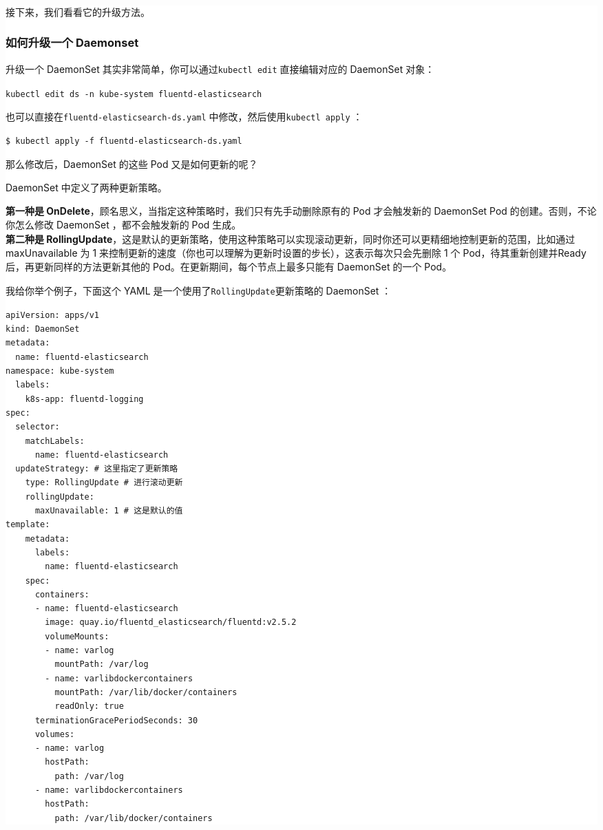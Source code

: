 接下来，我们看看它的升级方法。

### 如何升级一个 Daemonset

升级一个 DaemonSet 其实非常简单，你可以通过`kubectl edit` 直接编辑对应的 DaemonSet 对象：

```
kubectl edit ds -n kube-system fluentd-elasticsearch
```

也可以直接在`fluentd-elasticsearch-ds.yaml` 中修改，然后使用`kubectl apply` ：

```
$ kubectl apply -f fluentd-elasticsearch-ds.yaml
```

那么修改后，DaemonSet 的这些 Pod 又是如何更新的呢？

DaemonSet 中定义了两种更新策略。

**第一种是 OnDelete**，顾名思义，当指定这种策略时，我们只有先手动删除原有的 Pod 才会触发新的 DaemonSet Pod 的创建。否则，不论你怎么修改 DaemonSet ，都不会触发新的 Pod 生成。  
**第二种是 RollingUpdate**，这是默认的更新策略，使用这种策略可以实现滚动更新，同时你还可以更精细地控制更新的范围，比如通过 maxUnavailable 为 1 来控制更新的速度（你也可以理解为更新时设置的步长），这表示每次只会先删除 1 个 Pod，待其重新创建并Ready 后，再更新同样的方法更新其他的 Pod。在更新期间，每个节点上最多只能有 DaemonSet 的一个 Pod。

我给你举个例子，下面这个 YAML 是一个使用了`RollingUpdate`更新策略的 DaemonSet ：

```
apiVersion: apps/v1
kind: DaemonSet
metadata:
  name: fluentd-elasticsearch
namespace: kube-system
  labels:
    k8s-app: fluentd-logging
spec:
  selector:
    matchLabels:
      name: fluentd-elasticsearch
  updateStrategy: # 这里指定了更新策略
    type: RollingUpdate # 进行滚动更新
    rollingUpdate:
      maxUnavailable: 1 # 这是默认的值
template:
    metadata:
      labels:
        name: fluentd-elasticsearch
    spec:
      containers:
      - name: fluentd-elasticsearch
        image: quay.io/fluentd_elasticsearch/fluentd:v2.5.2
        volumeMounts:
        - name: varlog
          mountPath: /var/log
        - name: varlibdockercontainers
          mountPath: /var/lib/docker/containers
          readOnly: true
      terminationGracePeriodSeconds: 30
      volumes:
      - name: varlog
        hostPath:
          path: /var/log
      - name: varlibdockercontainers
        hostPath:
          path: /var/lib/docker/containers
```
